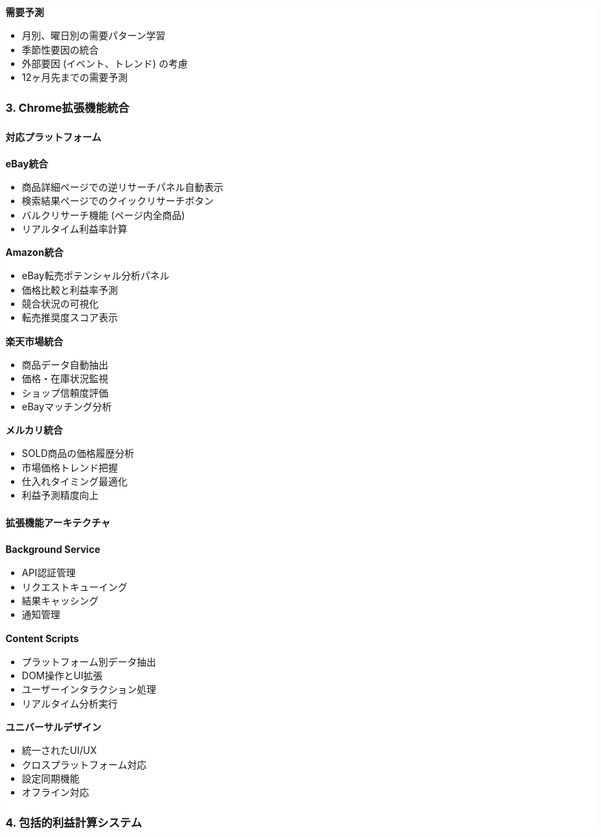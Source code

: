 **需要予測**
- 月別、曜日別の需要パターン学習
- 季節性要因の統合
- 外部要因 (イベント、トレンド) の考慮
- 12ヶ月先までの需要予測

### 3. Chrome拡張機能統合

#### 対応プラットフォーム

**eBay統合**
- 商品詳細ページでの逆リサーチパネル自動表示
- 検索結果ページでのクイックリサーチボタン
- バルクリサーチ機能 (ページ内全商品)
- リアルタイム利益率計算

**Amazon統合**
- eBay転売ポテンシャル分析パネル
- 価格比較と利益率予測
- 競合状況の可視化
- 転売推奨度スコア表示

**楽天市場統合**
- 商品データ自動抽出
- 価格・在庫状況監視
- ショップ信頼度評価
- eBayマッチング分析

**メルカリ統合**
- SOLD商品の価格履歴分析
- 市場価格トレンド把握
- 仕入れタイミング最適化
- 利益予測精度向上

#### 拡張機能アーキテクチャ

**Background Service**
- API認証管理
- リクエストキューイング
- 結果キャッシング
- 通知管理

**Content Scripts**
- プラットフォーム別データ抽出
- DOM操作とUI拡張
- ユーザーインタラクション処理
- リアルタイム分析実行

**ユニバーサルデザイン**
- 統一されたUI/UX
- クロスプラットフォーム対応
- 設定同期機能
- オフライン対応

### 4. 包括的利益計算システム
